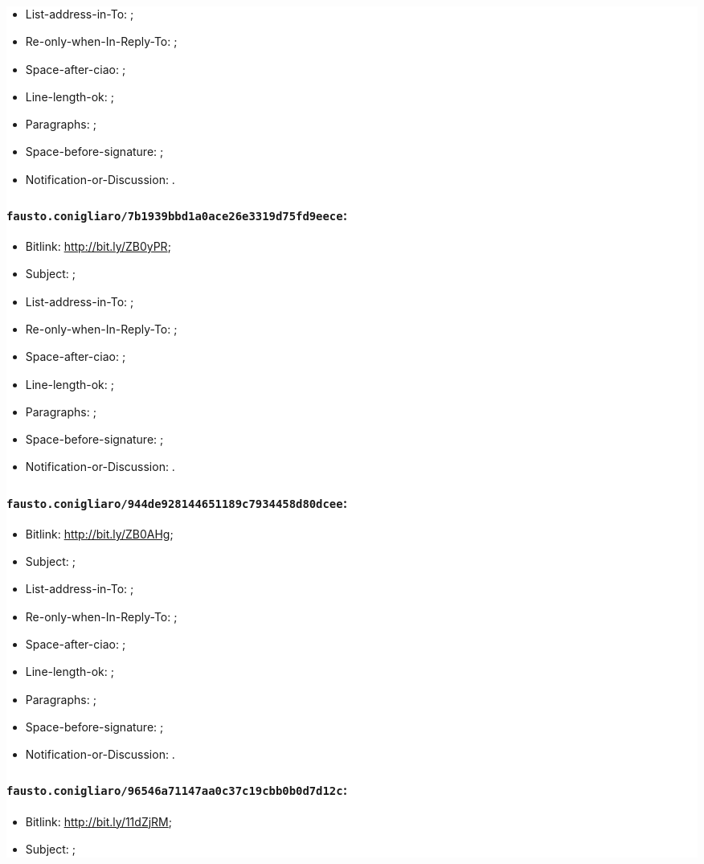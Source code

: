 - List-address-in-To: ;

- Re-only-when-In-Reply-To: ;

- Space-after-ciao: ;

- Line-length-ok: ;

- Paragraphs: ;

- Space-before-signature: ;

- Notification-or-Discussion: .



### `fausto.conigliaro/7b1939bbd1a0ace26e3319d75fd9eece`:

- Bitlink: <http://bit.ly/ZB0yPR>;

- Subject: ;

- List-address-in-To: ;

- Re-only-when-In-Reply-To: ;

- Space-after-ciao: ;

- Line-length-ok: ;

- Paragraphs: ;

- Space-before-signature: ;

- Notification-or-Discussion: .



### `fausto.conigliaro/944de928144651189c7934458d80dcee`:

- Bitlink: <http://bit.ly/ZB0AHg>;

- Subject: ;

- List-address-in-To: ;

- Re-only-when-In-Reply-To: ;

- Space-after-ciao: ;

- Line-length-ok: ;

- Paragraphs: ;

- Space-before-signature: ;

- Notification-or-Discussion: .



### `fausto.conigliaro/96546a71147aa0c37c19cbb0b0d7d12c`:

- Bitlink: <http://bit.ly/11dZjRM>;

- Subject: ;

